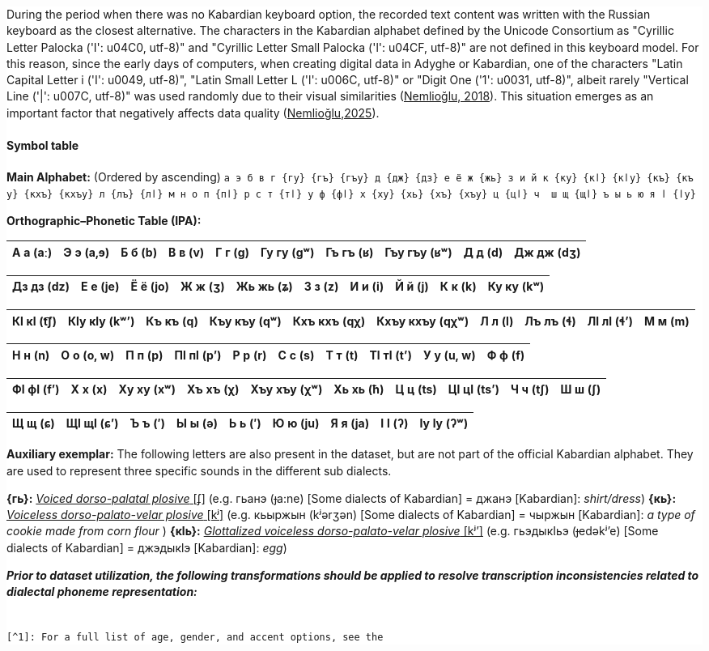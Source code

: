 During the period when there was no Kabardian keyboard option, the recorded text content was written with the Russian keyboard as the closest alternative. The characters in the Kabardian alphabet defined by the Unicode Consortium as "Cyrillic Letter Palocka ('Ӏ': u04C0, utf-8)" and "Cyrillic Letter Small Palocka ('ӏ': u04CF, utf-8)" are not defined in this keyboard model. For this reason, since the early days of computers, when creating digital data in Adyghe or Kabardian, one of the characters "Latin Capital Letter i ('I': u0049, utf-8)", "Latin Small Letter L ('l': u006C, utf-8)" or "Digit One ('1': u0031, utf-8)", albeit rarely "Vertical Line ('|': u007C, utf-8)" was used randomly due to their visual similarities ([Nemlioğlu, 2018](https://www.researchgate.net/publication/385579626_BILISIM_ve_INTERNETTE_ADIGE_DILININ_KULLANIMININ_YAYGINLASMASININ_SAGLANMASI)). This situation emerges as an important factor that negatively affects data quality ([Nemlioğlu,2025](https://www.researchgate.net/publication/395242067_ADYGABZEKE_KLAVIATURER_GEFEDENYM_ERYS_AKYLYM_ISKUSSTVENNYJ_INTELLEKT_IGESENYGE_MEHANEU_SYRIER)).




#### Symbol table
**Main Alphabet:** (Ordered by ascending) 
```а э б в г {гу} {гъ} {гъу} д {дж} {дз} е ё ж {жь} з и й к {ку} {кӏ} {кӏу} {къ} {къу} {кхъ} {кхъу} л {лъ} {лӏ} м н о п {пӏ} р с т {тӏ} у ф {фӏ} х {ху} {хь} {хъ} {хъу} ц {цӏ} ч  ш щ {щӏ} ъ ы ь ю я ӏ {ӏу} ```

**Orthographic–Phonetic Table (IPA):** 

| А а (aː) |  Э э (a,ɘ) | Б б (b) | В в (v) | Г г (g) | Гу гу (ɡʷ) | Гъ гъ (ʁ) | Гъу гъу (ʁʷ) | Д д (d) | Дж дж (dʒ) |
|---------|---------|---------|---------|---------|---------|---------|---------|---------|---------|

| Дз дз (dz) | Е е (je) | Ё ё (jo) | Ж ж (ʒ) | Жь жь (ʑ) | З з (z) | И и (i) | Й й (j) | К к (k) | Ку ку (kʷ) |
|---------|---------|---------|---------|---------|---------|---------|---------|---------|---------|

| Кӏ кӏ (t͡ʃ) | Кӏу кӏу (kʷʼ) | Къ къ (q) | Къу къу (qʷ) | Кхъ кхъ (qχ) | Кхъу кхъу (qχʷ) | Л л (l) | Лъ лъ (ɬ) | Лӏ лӏ (ɬʼ) | М м (m) |
|---------|---------|---------|---------|---------|---------|---------|---------|---------|---------|

| Н н (n) | О о (o, w) | П п (p) | Пӏ пӏ (pʼ) | Р р (r) | С с (s) | Т т (t) | Тӏ тӏ (tʼ) | У у (u, w) | Ф ф (f) |
|---------|---------|---------|---------|---------|---------|---------|---------|---------|---------|

| Фӏ фӏ (fʼ) | Х х (x) | Ху ху (xʷ) | Хъ хъ (χ) | Хъу хъу (χʷ) | Хь хь (ħ) | Ц ц (ts) | Цӏ цӏ (tsʼ) | Ч ч (tʃ) | Ш ш (ʃ) |
|---------|---------|---------|---------|---------|---------|---------|---------|---------|---------|

| Щ щ (ɕ) | Щӏ щӏ (ɕʼ) | Ъ ъ (′) | Ы ы (ə) | Ь ь (′) | Ю ю (ju) | Я я (ja) | Ӏ ӏ (ʔ) | Ӏу ӏу (ʔʷ) |
|---------|---------|---------|---------|---------|---------|---------|---------|---------|

**Auxiliary exemplar:** 
The following letters are also present in the dataset, but are not part of the official Kabardian alphabet. They are used to represent three specific sounds in the different sub dialects.

**{гь}:** [_Voiced dorso-palatal plosive_ [ʄ]](https://en.wikipedia.org/wiki/Voiced_palatal_implosive) (e.g. гьанэ (ɟa:ne) [Some dialects of Kabardian] = джанэ [Kabardian]: _shirt/dress_)
**{кь}:** [_Voiceless dorso-palato-velar plosive_ [kʲ]](https://en.wikipedia.org/wiki/Voiceless_palatal_plosive) (e.g. кьыржын (kʲərʒən) [Some dialects of Kabardian] = чыржын [Kabardian]: _a type of cookie made from corn flour_ )
**{кӏь}:** [_Glottalized voiceless dorso-palato-velar plosive_ [kʲʼ]](https://en.wikipedia.org/wiki/Velar_ejective_stop) (e.g. гьэдыкIьэ (ɟedəkʲ’e) [Some dialects of Kabardian] = джэдыкӏэ [Kabardian]: _egg_)

**_Prior to dataset utilization, the following transformations should be applied to resolve transcription inconsistencies related to dialectal phoneme representation:_**
```

[^1]: For a full list of age, gender, and accent options, see the
